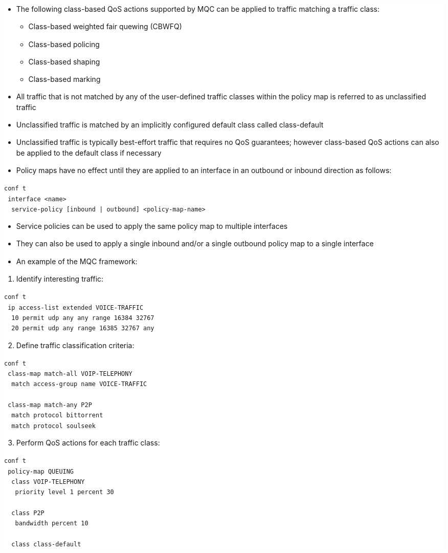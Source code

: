 - The following class-based QoS actions supported by MQC can be applied to traffic matching a traffic class:

    - Class-based weighted fair quewing (CBWFQ)

    - Class-based policing

    - Class-based shaping

    - Class-based marking

- All traffic that is not matched by any of the user-defined traffic classes within the policy map is referred to as unclassified traffic

- Unclassified traffic is matched by an implicitly configured default class called class-default

- Unclassified traffic is typically best-effort traffic that requires no QoS guarantees; however class-based QoS actions can also be applied to the default class if necessary

- Policy maps have no effect until they are applied to an interface in an outbound or inbound direction as follows:

```
conf t
 interface <name>
  service-policy [inbound | outbound] <policy-map-name>
```

- Service policies can be used to apply the same policy map to multiple interfaces

- They can also be used to apply a single inbound and/or a single outbound policy map to a single interface

- An example of the MQC framework:

1. Identify interesting traffic:

```
conf t
 ip access-list extended VOICE-TRAFFIC
  10 permit udp any any range 16384 32767
  20 permit udp any range 16385 32767 any
```

2. Define traffic classification criteria:

```
conf t
 class-map match-all VOIP-TELEPHONY
  match access-group name VOICE-TRAFFIC

 class-map match-any P2P
  match protocol bittorrent
  match protocol soulseek
```

3. Perform QoS actions for each traffic class:

```
conf t
 policy-map QUEUING
  class VOIP-TELEPHONY
   priority level 1 percent 30

  class P2P
   bandwidth percent 10

  class class-default
```
